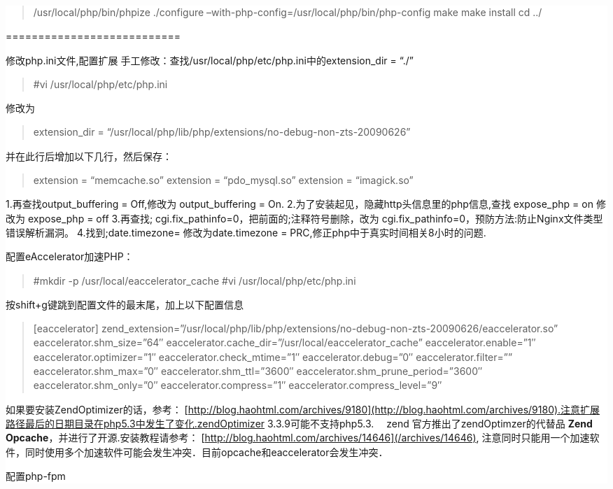 > /usr/local/php/bin/phpize
> ./configure –with-php-config=/usr/local/php/bin/php-config
> make
> make install
> cd ../

===========================

修改php.ini文件,配置扩展
手工修改：查找/usr/local/php/etc/php.ini中的extension_dir = “./”

> #vi /usr/local/php/etc/php.ini

修改为

> extension_dir = “/usr/local/php/lib/php/extensions/no-debug-non-zts-20090626”

并在此行后增加以下几行，然后保存：

> extension = “memcache.so”
> extension = “pdo_mysql.so”
> extension = “imagick.so”

1.再查找output_buffering = Off,修改为 output_buffering = On.
2.为了安装起见，隐藏http头信息里的php信息,查找 expose_php = on 修改为 expose_php = off
3.再查找; cgi.fix_pathinfo=0，把前面的;注释符号删除，改为 cgi.fix_pathinfo=0，预防方法:防止Nginx文件类型错误解析漏洞。
4.找到;date.timezone= 修改为date.timezone = PRC,修正php中于真实时间相关8小时的问题.

配置eAccelerator加速PHP：

> #mkdir -p /usr/local/eaccelerator_cache
> #vi /usr/local/php/etc/php.ini

按shift+g键跳到配置文件的最末尾，加上以下配置信息

> [eaccelerator]
> zend_extension=”/usr/local/php/lib/php/extensions/no-debug-non-zts-20090626/eaccelerator.so”
> eaccelerator.shm_size=”64″
> eaccelerator.cache_dir=”/usr/local/eaccelerator_cache”
> eaccelerator.enable=”1″
> eaccelerator.optimizer=”1″
> eaccelerator.check_mtime=”1″
> eaccelerator.debug=”0″
> eaccelerator.filter=””
> eaccelerator.shm_max=”0″
> eaccelerator.shm_ttl=”3600″
> eaccelerator.shm_prune_period=”3600″
> eaccelerator.shm_only=”0″
> eaccelerator.compress=”1″
> eaccelerator.compress_level=”9″

如果要安装ZendOptimizer的话，参考： [http://blog.haohtml.com/archives/9180](http://blog.haohtml.com/archives/9180).注意扩展路径最后的日期目录在php5.3中发生了变化.zendOptimizer 3.3.9可能不支持php5.3.　 zend 官方推出了zendOptimzer的代替品 **Zend Opcache**，并进行了开源.安装教程请参考： [http://blog.haohtml.com/archives/14646](/archives/14646), 注意同时只能用一个加速软件，同时使用多个加速软件可能会发生冲突．目前opcache和eaccelerator会发生冲突．

配置php-fpm
